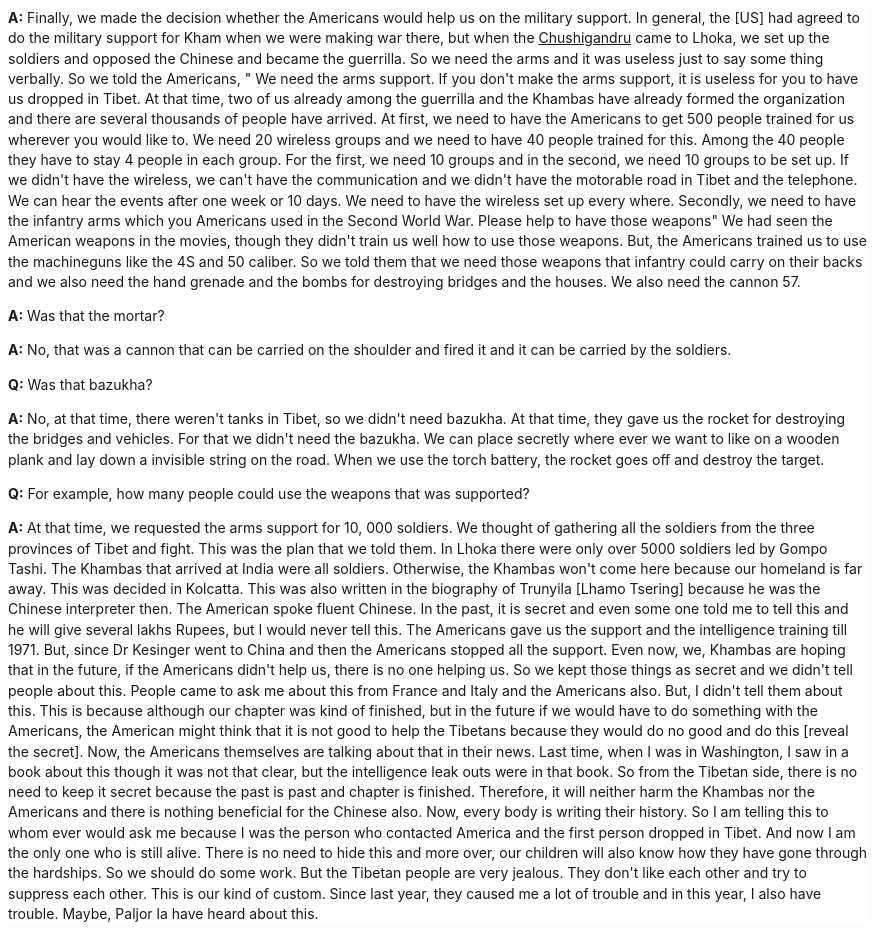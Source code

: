 **A:**  Finally, we made the decision whether the Americans would help us on the military support. In general, the [US] had agreed to do the military support for Kham when we were making war there, but when the <a href="#" data-tooltip="[tib. ཆུ་བཞི་སྒང་དྲུག]** The anti-Chinese Khamba insurgency force in Tibet that began in 1957 in Lhasa and launched an uprising against the Chinese the following year. The name means, &quot;four rivers and six mountain ranges,&quot; and refers to Eastern Tibet.">Chushigandru</a> came to Lhoka, we set up the soldiers and opposed the Chinese and became the guerrilla. So we need the arms and it was useless just to say some thing verbally. So we told the Americans, " We need the arms support. If you don't make the arms support, it is useless for you to have us dropped in Tibet. At that time, two of us already among the guerrilla and the Khambas have already formed the organization and there are several thousands of people have arrived. At first, we need to have the Americans to get 500 people trained for us wherever you would like to. We need 20 wireless groups and we need to have 40 people trained for this. Among the 40 people they have to stay 4 people in each group. For the first, we need 10 groups and in the second, we need 10 groups to be set up. If we didn't have the wireless, we can't have the communication and we didn't have the motorable road in Tibet and the telephone. We can hear the events after one week or 10 days. We need to have the wireless set up every where. Secondly, we need to have the infantry arms which you Americans used in the Second World War. Please help to have those weapons" We had seen the American weapons in the movies, though they didn't train us well how to use those weapons. But, the Americans trained us to use the machineguns like the 4S and 50 caliber. So we told them that we need those weapons that infantry could carry on their backs and we also need the hand grenade and the bombs for destroying bridges and the houses. We also need the cannon 57.   

**A:**  Was that the mortar?   

**A:**  No, that was a cannon that can be carried on the shoulder and fired it and it can be carried by the soldiers.   

**Q:**  Was that bazukha?   

**A:**  No, at that time, there weren't tanks in Tibet, so we didn't need bazukha. At that time, they gave us the rocket for destroying the bridges and vehicles. For that we didn't need the bazukha. We can place secretly where ever we want to like on a wooden plank and lay down a invisible string on the road. When we use the torch battery, the rocket goes off and destroy the target.   

**Q:**  For example, how many people could use the weapons that was supported?   

**A:**  At that time, we requested the arms support for 10, 000 soldiers. We thought of gathering all the soldiers from the three provinces of Tibet and fight. This was the plan that we told them. In Lhoka there were only over 5000 soldiers led by Gompo Tashi. The Khambas that arrived at India were all soldiers. Otherwise, the Khambas won't come here because our homeland is far away. This was decided in Kolcatta. This was also written in the biography of Trunyila [Lhamo Tsering] because he was the Chinese interpreter then. The American spoke fluent Chinese. In the past, it is secret and even some one told me to tell this and he will give several lakhs Rupees, but I would never tell this. The Americans gave us the support and the intelligence training till 1971. But, since Dr Kesinger went to China and then the Americans stopped all the support. Even now, we, Khambas are hoping that in the future, if the Americans didn't help us, there is no one helping us. So we kept those things as secret and we didn't tell people about this. People came to ask me about this from France and Italy and the Americans also. But, I didn't tell them about this. This is because although our chapter was kind of finished, but in the future if we would have to do something with the Americans, the American might think that it is not good to help the Tibetans because they would do no good and do this [reveal the secret]. Now, the Americans themselves are talking about that in their news. Last time, when I was in Washington, I saw in a book about this though it was not that clear, but the intelligence leak outs were in that book. So from the Tibetan side, there is no need to keep it secret because the past is past and chapter is finished. Therefore, it will neither harm the Khambas nor the Americans and there is nothing beneficial for the Chinese also. Now, every body is writing their history. So I am telling this to whom ever would ask me because I was the person who contacted America and the first person dropped in Tibet. And now I am the only one who is still alive. There is no need to hide this and more over, our children will also know how they have gone through the hardships. So we should do some work. But the Tibetan people are very jealous. They don't like each other and try to suppress each other. This is our kind of custom. Since last year, they caused me a lot of trouble and in this year, I also have trouble. Maybe, Paljor la have heard about this.   

